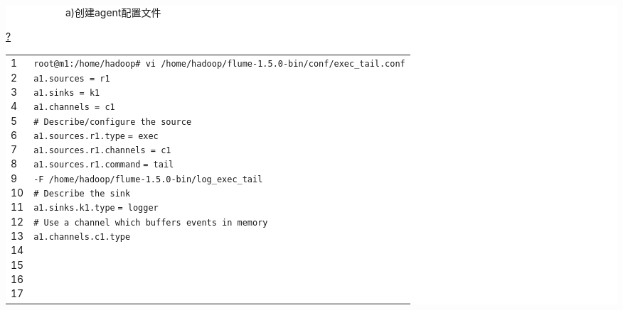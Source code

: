 　　　　　　a)创建agent配置文件<br>
</p>
<div class="jb51code">
<div>
<div id="highlighter_673533" class="syntaxhighlighter  bash ie">
<div class="toolbar"><a target="_blank" class="toolbar_item command_help help" href="http://www.jb51.net/article/53542.htm#" rel="nofollow">?</a></div>
<table border="0" cellspacing="0" cellpadding="0">
<tbody>
<tr>
<td class="gutter">
<div class="line number1 index0 alt2">1</div>
<div class="line number2 index1 alt1">2</div>
<div class="line number3 index2 alt2">3</div>
<div class="line number4 index3 alt1">4</div>
<div class="line number5 index4 alt2">5</div>
<div class="line number6 index5 alt1">6</div>
<div class="line number7 index6 alt2">7</div>
<div class="line number8 index7 alt1">8</div>
<div class="line number9 index8 alt2">9</div>
<div class="line number10 index9 alt1">10</div>
<div class="line number11 index10 alt2">11</div>
<div class="line number12 index11 alt1">12</div>
<div class="line number13 index12 alt2">13</div>
<div class="line number14 index13 alt1">14</div>
<div class="line number15 index14 alt2">15</div>
<div class="line number16 index15 alt1">16</div>
<div class="line number17 index16 alt2">17</div>
</td>
<td class="code">
<div class="container">
<div class="line number1 index0 alt2"><code class="bash plain">root@m1:</code><code class="bash plain">/home/hadoop</code><code class="bash comments"># vi /home/hadoop/flume-1.5.0-bin/conf/exec_tail.conf
</code></div>
<div class="line number2 index1 alt1"><code class="bash plain">a1.sources = r1 </code>
</div>
<div class="line number3 index2 alt2"><code class="bash plain">a1.sinks = k1 </code>
</div>
<div class="line number4 index3 alt1"><code class="bash plain">a1.channels = c1 </code>
</div>
<div class="line number5 index4 alt2"><code class="bash comments"># Describe/configure the source
</code></div>
<div class="line number6 index5 alt1"><code class="bash plain">a1.sources.r1.</code><code class="bash functions">type</code>
<code class="bash plain">= </code><code class="bash functions">exec</code></div>
<div class="line number7 index6 alt2"><code class="bash plain">a1.sources.r1.channels = c1
</code></div>
<div class="line number8 index7 alt1"><code class="bash plain">a1.sources.r1.</code><code class="bash functions">command</code>
<code class="bash plain">= </code><code class="bash functions">tail</code> <code class="bash plain">
-F </code><code class="bash plain">/home/hadoop/flume-1</code><code class="bash plain">.5.0-bin</code><code class="bash plain">/log_exec_tail</code></div>
<div class="line number9 index8 alt2"><code class="bash comments"># Describe the sink
</code></div>
<div class="line number10 index9 alt1"><code class="bash plain">a1.sinks.k1.</code><code class="bash functions">type</code>
<code class="bash plain">= logger </code></div>
<div class="line number11 index10 alt2"><code class="bash comments"># Use a channel which buffers events in memory
</code></div>
<div class="line number12 index11 alt1"><code class="bash plain">a1.channels.c1.</code><code class="bash functions">type</code>